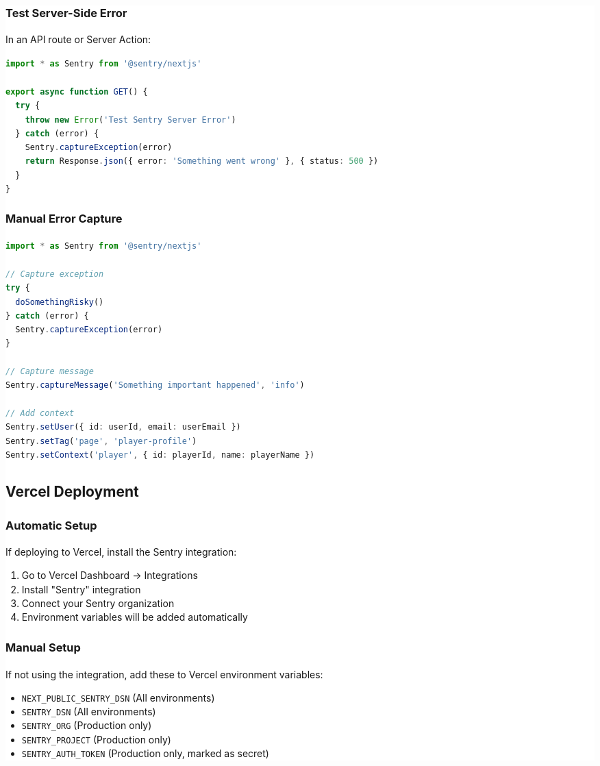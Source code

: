### Test Server-Side Error
In an API route or Server Action:

```typescript
import * as Sentry from '@sentry/nextjs'

export async function GET() {
  try {
    throw new Error('Test Sentry Server Error')
  } catch (error) {
    Sentry.captureException(error)
    return Response.json({ error: 'Something went wrong' }, { status: 500 })
  }
}
```

### Manual Error Capture

```typescript
import * as Sentry from '@sentry/nextjs'

// Capture exception
try {
  doSomethingRisky()
} catch (error) {
  Sentry.captureException(error)
}

// Capture message
Sentry.captureMessage('Something important happened', 'info')

// Add context
Sentry.setUser({ id: userId, email: userEmail })
Sentry.setTag('page', 'player-profile')
Sentry.setContext('player', { id: playerId, name: playerName })
```

## Vercel Deployment

### Automatic Setup
If deploying to Vercel, install the Sentry integration:

1. Go to Vercel Dashboard → Integrations
2. Install "Sentry" integration
3. Connect your Sentry organization
4. Environment variables will be added automatically

### Manual Setup
If not using the integration, add these to Vercel environment variables:

- `NEXT_PUBLIC_SENTRY_DSN` (All environments)
- `SENTRY_DSN` (All environments)
- `SENTRY_ORG` (Production only)
- `SENTRY_PROJECT` (Production only)
- `SENTRY_AUTH_TOKEN` (Production only, marked as secret)
